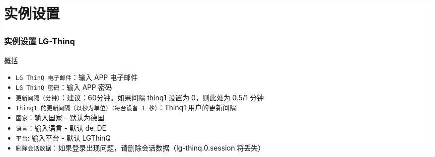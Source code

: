 # 实例设置
### 实例设置 LG-Thinq
[概括](#summary)

- `LG ThinQ 电子邮件`：输入 APP 电子邮件
- `LG ThinQ 密码`：输入 APP 密码
- `更新间隔（分钟）`：建议：60分钟。如果间隔 thinq1 设置为 0，则此处为 0.5/1 分钟
- `Thinq1 的更新间隔（以秒为单位）（每台设备 1 秒）`：Thinq1 用户的更新间隔
- `国家`：输入国家 - 默认为德国
- `语言`：输入语言 - 默认 de_DE
- `平台`: 输入平台 - 默认 LGThinQ
- `删除会话数据`：如果登录出现问题，请删除会话数据（lg-thinq.0.session 将丢失）
